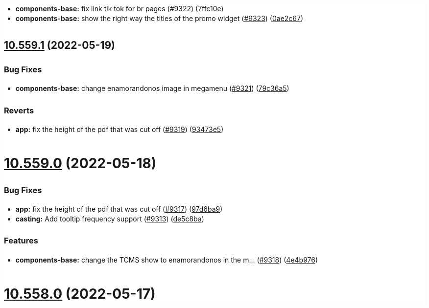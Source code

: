 * **components-base:** fix link tik tok for br pages ([#9322](https://github.com/univision/univision-fe/issues/9322)) ([7ffc10e](https://github.com/univision/univision-fe/commit/7ffc10e0e916f0a9453a27ce348ad41d145475e2))
* **components-base:** show the right way the titles of the promo widget ([#9323](https://github.com/univision/univision-fe/issues/9323)) ([0ae2c67](https://github.com/univision/univision-fe/commit/0ae2c6731da8b83b1bcea6f81186c25b5f251bd5))





## [10.559.1](https://github.com/univision/univision-fe/compare/v10.559.0...v10.559.1) (2022-05-19)


### Bug Fixes

* **components-base:** change enamorandonos image in megamenu ([#9321](https://github.com/univision/univision-fe/issues/9321)) ([79c36a5](https://github.com/univision/univision-fe/commit/79c36a56d4933b9053cb3910fb1be027b958c1eb))


### Reverts

* **app:** fix the height of the pdf that was cut off ([#9319](https://github.com/univision/univision-fe/issues/9319)) ([93473e5](https://github.com/univision/univision-fe/commit/93473e56e2c163d20ecfcfcc6a3bec7491ae38bd))





# [10.559.0](https://github.com/univision/univision-fe/compare/v10.558.0...v10.559.0) (2022-05-18)


### Bug Fixes

* **app:** fix the height of the pdf that was cut off ([#9317](https://github.com/univision/univision-fe/issues/9317)) ([97d6ba9](https://github.com/univision/univision-fe/commit/97d6ba95844a54ee443e48d44fa7a5fb03f2d43c))
* **casting:** Add tooltip frequency support ([#9313](https://github.com/univision/univision-fe/issues/9313)) ([de5c8ba](https://github.com/univision/univision-fe/commit/de5c8ba49348a442a47f5fbfa35c8705c0315f81))


### Features

* **components-base:** change the TCMS show to enamorandonos in the m… ([#9318](https://github.com/univision/univision-fe/issues/9318)) ([4e4b976](https://github.com/univision/univision-fe/commit/4e4b976a75093f589d7e8dd28e4cdad4bf7f708b))





# [10.558.0](https://github.com/univision/univision-fe/compare/v10.557.0...v10.558.0) (2022-05-17)
